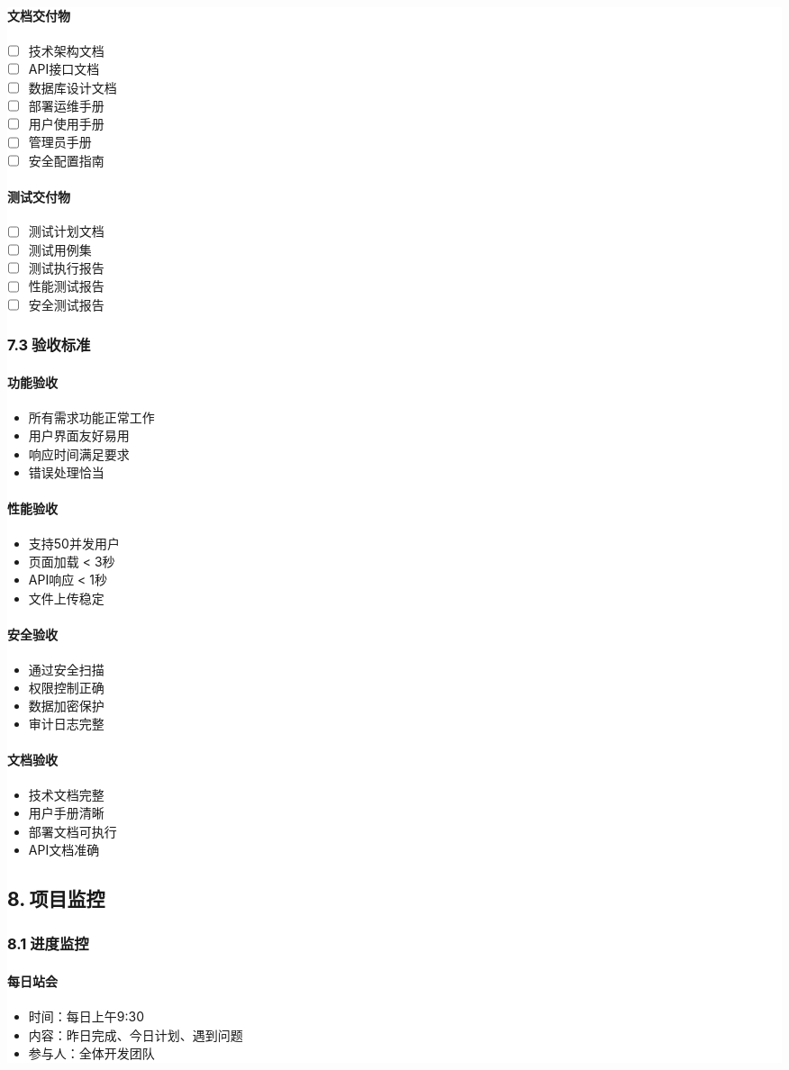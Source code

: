#### 文档交付物
- [ ] 技术架构文档
- [ ] API接口文档
- [ ] 数据库设计文档
- [ ] 部署运维手册
- [ ] 用户使用手册
- [ ] 管理员手册
- [ ] 安全配置指南

#### 测试交付物
- [ ] 测试计划文档
- [ ] 测试用例集
- [ ] 测试执行报告
- [ ] 性能测试报告
- [ ] 安全测试报告

### 7.3 验收标准

#### 功能验收
- 所有需求功能正常工作
- 用户界面友好易用
- 响应时间满足要求
- 错误处理恰当

#### 性能验收
- 支持50并发用户
- 页面加载 < 3秒
- API响应 < 1秒
- 文件上传稳定

#### 安全验收
- 通过安全扫描
- 权限控制正确
- 数据加密保护
- 审计日志完整

#### 文档验收
- 技术文档完整
- 用户手册清晰
- 部署文档可执行
- API文档准确

## 8. 项目监控

### 8.1 进度监控

#### 每日站会
- 时间：每日上午9:30
- 内容：昨日完成、今日计划、遇到问题
- 参与人：全体开发团队
